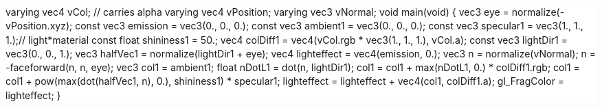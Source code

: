 varying vec4 vCol; // carries alpha
varying vec4 vPosition;
varying vec3 vNormal;
void main(void) {
vec3 eye = normalize(-vPosition.xyz);
const vec3 emission = vec3(0., 0., 0.);
const vec3 ambient1 = vec3(0., 0., 0.);
const vec3 specular1 = vec3(1., 1., 1.);// light*material
const float shininess1 = 50.;
vec4 colDiff1 = vec4(vCol.rgb * vec3(1., 1., 1.), vCol.a);
const vec3 lightDir1 = vec3(0., 0., 1.);
vec3 halfVec1 = normalize(lightDir1 + eye);
vec4 lighteffect = vec4(emission, 0.);
vec3 n = normalize(vNormal);
n = -faceforward(n, n, eye);
vec3 col1 = ambient1;
float nDotL1 = dot(n, lightDir1);
col1 = col1 + max(nDotL1, 0.) * colDiff1.rgb;
col1 = col1 + pow(max(dot(halfVec1, n), 0.), shininess1) * specular1;
lighteffect = lighteffect + vec4(col1, colDiff1.a);
gl_FragColor = lighteffect;
}
</script> 

<script id="unnamed_chunk_2vshader20" type="x-shader/x-vertex">
attribute vec3 aPos;
attribute vec4 aCol;
uniform mat4 mvMatrix;
uniform mat4 prMatrix;
varying vec4 vCol;
varying vec4 vPosition;
attribute vec2 aTexcoord;
varying vec2 vTexcoord;
attribute vec2 aOfs;
void main(void) {
vCol = aCol;
vTexcoord = aTexcoord;
vec4 pos = prMatrix * mvMatrix * vec4(aPos, 1.);
pos = pos/pos.w;
gl_Position = pos + vec4(aOfs, 0.,0.);
}
</script>
<script id="unnamed_chunk_2fshader20" type="x-shader/x-fragment"> 
#ifdef GL_ES
precision highp float;
#endif
varying vec4 vCol; // carries alpha
varying vec4 vPosition;
varying vec2 vTexcoord;
uniform sampler2D uSampler;
void main(void) {
vec4 colDiff = vCol;
vec4 lighteffect = colDiff;
vec4 textureColor = lighteffect*texture2D(uSampler, vTexcoord);
if (textureColor.a < 0.1)
discard;
else
gl_FragColor = textureColor;
}
</script> 

